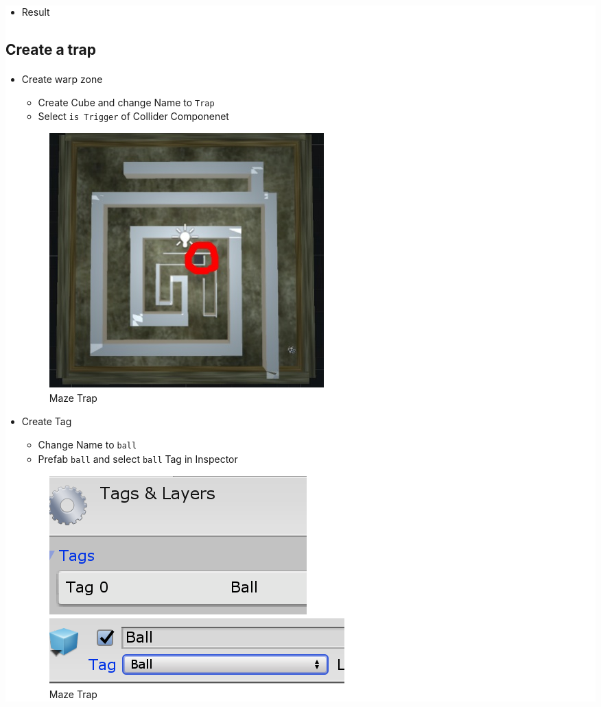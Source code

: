 * Result
<iframe title="Unity4-Maze-Rig" width="640" height="360" src="https://play-tv.kakao.com/embed/player/cliplink/ve12d1MMe21vvxS4eiqZioM@my?service=player_share" allowfullscreen frameborder="0" scrolling="no" allow="autoplay"></iframe>

## Create a trap
* Create warp zone
  - Create Cube and change Name to `Trap`
  - Select `is Trigger` of Collider Componenet 
  <figure>
	  <a href="/assets/img/posts/unity/maze20.jpg"><img src="/assets/img/posts/unity/maze20.jpg"></a>
	  <figcaption>Maze Trap</figcaption>
  </figure>

* Create Tag
  - Change Name to `ball`
  - Prefab `ball` and select `ball` Tag in Inspector
  <figure class="half">
	  <a href="/assets/img/posts/unity/maze21.jpg"><img src="/assets/img/posts/unity/maze21.jpg"></a>
    <a href="/assets/img/posts/unity/maze22.jpg"><img src="/assets/img/posts/unity/maze22.jpg"></a>
	  <figcaption>Maze Trap</figcaption>
  </figure>
